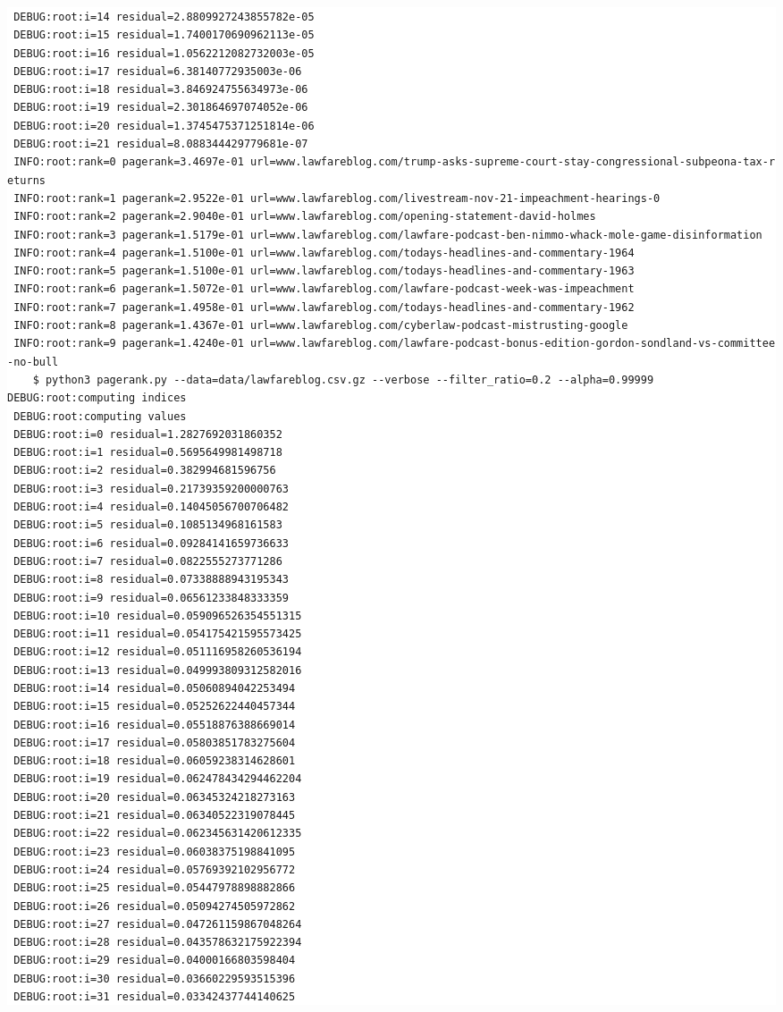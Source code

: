    ```
    DEBUG:root:i=14 residual=2.8809927243855782e-05
    DEBUG:root:i=15 residual=1.7400170690962113e-05
    DEBUG:root:i=16 residual=1.0562212082732003e-05
    DEBUG:root:i=17 residual=6.38140772935003e-06
    DEBUG:root:i=18 residual=3.846924755634973e-06
    DEBUG:root:i=19 residual=2.301864697074052e-06
    DEBUG:root:i=20 residual=1.3745475371251814e-06
    DEBUG:root:i=21 residual=8.088344429779681e-07
    INFO:root:rank=0 pagerank=3.4697e-01 url=www.lawfareblog.com/trump-asks-supreme-court-stay-congressional-subpeona-tax-returns
    INFO:root:rank=1 pagerank=2.9522e-01 url=www.lawfareblog.com/livestream-nov-21-impeachment-hearings-0
    INFO:root:rank=2 pagerank=2.9040e-01 url=www.lawfareblog.com/opening-statement-david-holmes
    INFO:root:rank=3 pagerank=1.5179e-01 url=www.lawfareblog.com/lawfare-podcast-ben-nimmo-whack-mole-game-disinformation
    INFO:root:rank=4 pagerank=1.5100e-01 url=www.lawfareblog.com/todays-headlines-and-commentary-1964
    INFO:root:rank=5 pagerank=1.5100e-01 url=www.lawfareblog.com/todays-headlines-and-commentary-1963
    INFO:root:rank=6 pagerank=1.5072e-01 url=www.lawfareblog.com/lawfare-podcast-week-was-impeachment
    INFO:root:rank=7 pagerank=1.4958e-01 url=www.lawfareblog.com/todays-headlines-and-commentary-1962
    INFO:root:rank=8 pagerank=1.4367e-01 url=www.lawfareblog.com/cyberlaw-podcast-mistrusting-google
    INFO:root:rank=9 pagerank=1.4240e-01 url=www.lawfareblog.com/lawfare-podcast-bonus-edition-gordon-sondland-vs-committee-no-bull
       $ python3 pagerank.py --data=data/lawfareblog.csv.gz --verbose --filter_ratio=0.2 --alpha=0.99999
   DEBUG:root:computing indices
    DEBUG:root:computing values
    DEBUG:root:i=0 residual=1.2827692031860352
    DEBUG:root:i=1 residual=0.5695649981498718
    DEBUG:root:i=2 residual=0.382994681596756
    DEBUG:root:i=3 residual=0.21739359200000763
    DEBUG:root:i=4 residual=0.14045056700706482
    DEBUG:root:i=5 residual=0.1085134968161583
    DEBUG:root:i=6 residual=0.09284141659736633
    DEBUG:root:i=7 residual=0.0822555273771286
    DEBUG:root:i=8 residual=0.07338888943195343
    DEBUG:root:i=9 residual=0.06561233848333359
    DEBUG:root:i=10 residual=0.059096526354551315
    DEBUG:root:i=11 residual=0.054175421595573425
    DEBUG:root:i=12 residual=0.051116958260536194
    DEBUG:root:i=13 residual=0.049993809312582016
    DEBUG:root:i=14 residual=0.05060894042253494
    DEBUG:root:i=15 residual=0.05252622440457344
    DEBUG:root:i=16 residual=0.05518876388669014
    DEBUG:root:i=17 residual=0.05803851783275604
    DEBUG:root:i=18 residual=0.06059238314628601
    DEBUG:root:i=19 residual=0.062478434294462204
    DEBUG:root:i=20 residual=0.06345324218273163
    DEBUG:root:i=21 residual=0.06340522319078445
    DEBUG:root:i=22 residual=0.062345631420612335
    DEBUG:root:i=23 residual=0.06038375198841095
    DEBUG:root:i=24 residual=0.05769392102956772
    DEBUG:root:i=25 residual=0.05447978898882866
    DEBUG:root:i=26 residual=0.05094274505972862
    DEBUG:root:i=27 residual=0.047261159867048264
    DEBUG:root:i=28 residual=0.043578632175922394
    DEBUG:root:i=29 residual=0.04000166803598404
    DEBUG:root:i=30 residual=0.03660229593515396
    DEBUG:root:i=31 residual=0.03342437744140625
   ```